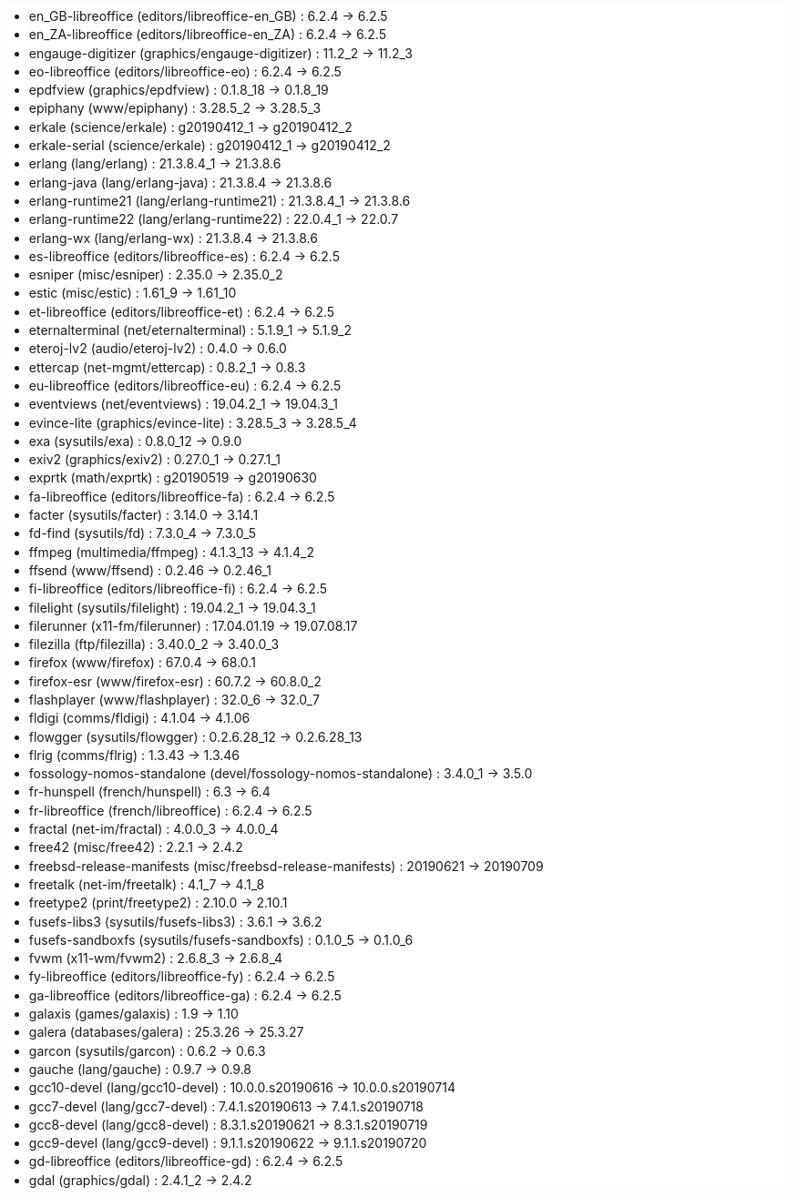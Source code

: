 * en_GB-libreoffice (editors/libreoffice-en_GB) : 6.2.4 -> 6.2.5
* en_ZA-libreoffice (editors/libreoffice-en_ZA) : 6.2.4 -> 6.2.5
* engauge-digitizer (graphics/engauge-digitizer) : 11.2_2 -> 11.2_3
* eo-libreoffice (editors/libreoffice-eo) : 6.2.4 -> 6.2.5
* epdfview (graphics/epdfview) : 0.1.8_18 -> 0.1.8_19
* epiphany (www/epiphany) : 3.28.5_2 -> 3.28.5_3
* erkale (science/erkale) : g20190412_1 -> g20190412_2
* erkale-serial (science/erkale) : g20190412_1 -> g20190412_2
* erlang (lang/erlang) : 21.3.8.4_1 -> 21.3.8.6
* erlang-java (lang/erlang-java) : 21.3.8.4 -> 21.3.8.6
* erlang-runtime21 (lang/erlang-runtime21) : 21.3.8.4_1 -> 21.3.8.6
* erlang-runtime22 (lang/erlang-runtime22) : 22.0.4_1 -> 22.0.7
* erlang-wx (lang/erlang-wx) : 21.3.8.4 -> 21.3.8.6
* es-libreoffice (editors/libreoffice-es) : 6.2.4 -> 6.2.5
* esniper (misc/esniper) : 2.35.0 -> 2.35.0_2
* estic (misc/estic) : 1.61_9 -> 1.61_10
* et-libreoffice (editors/libreoffice-et) : 6.2.4 -> 6.2.5
* eternalterminal (net/eternalterminal) : 5.1.9_1 -> 5.1.9_2
* eteroj-lv2 (audio/eteroj-lv2) : 0.4.0 -> 0.6.0
* ettercap (net-mgmt/ettercap) : 0.8.2_1 -> 0.8.3
* eu-libreoffice (editors/libreoffice-eu) : 6.2.4 -> 6.2.5
* eventviews (net/eventviews) : 19.04.2_1 -> 19.04.3_1
* evince-lite (graphics/evince-lite) : 3.28.5_3 -> 3.28.5_4
* exa (sysutils/exa) : 0.8.0_12 -> 0.9.0
* exiv2 (graphics/exiv2) : 0.27.0_1 -> 0.27.1_1
* exprtk (math/exprtk) : g20190519 -> g20190630
* fa-libreoffice (editors/libreoffice-fa) : 6.2.4 -> 6.2.5
* facter (sysutils/facter) : 3.14.0 -> 3.14.1
* fd-find (sysutils/fd) : 7.3.0_4 -> 7.3.0_5
* ffmpeg (multimedia/ffmpeg) : 4.1.3_13 -> 4.1.4_2
* ffsend (www/ffsend) : 0.2.46 -> 0.2.46_1
* fi-libreoffice (editors/libreoffice-fi) : 6.2.4 -> 6.2.5
* filelight (sysutils/filelight) : 19.04.2_1 -> 19.04.3_1
* filerunner (x11-fm/filerunner) : 17.04.01.19 -> 19.07.08.17
* filezilla (ftp/filezilla) : 3.40.0_2 -> 3.40.0_3
* firefox (www/firefox) : 67.0.4 -> 68.0.1
* firefox-esr (www/firefox-esr) : 60.7.2 -> 60.8.0_2
* flashplayer (www/flashplayer) : 32.0_6 -> 32.0_7
* fldigi (comms/fldigi) : 4.1.04 -> 4.1.06
* flowgger (sysutils/flowgger) : 0.2.6.28_12 -> 0.2.6.28_13
* flrig (comms/flrig) : 1.3.43 -> 1.3.46
* fossology-nomos-standalone (devel/fossology-nomos-standalone) : 3.4.0_1 -> 3.5.0
* fr-hunspell (french/hunspell) : 6.3 -> 6.4
* fr-libreoffice (french/libreoffice) : 6.2.4 -> 6.2.5
* fractal (net-im/fractal) : 4.0.0_3 -> 4.0.0_4
* free42 (misc/free42) : 2.2.1 -> 2.4.2
* freebsd-release-manifests (misc/freebsd-release-manifests) : 20190621 -> 20190709
* freetalk (net-im/freetalk) : 4.1_7 -> 4.1_8
* freetype2 (print/freetype2) : 2.10.0 -> 2.10.1
* fusefs-libs3 (sysutils/fusefs-libs3) : 3.6.1 -> 3.6.2
* fusefs-sandboxfs (sysutils/fusefs-sandboxfs) : 0.1.0_5 -> 0.1.0_6
* fvwm (x11-wm/fvwm2) : 2.6.8_3 -> 2.6.8_4
* fy-libreoffice (editors/libreoffice-fy) : 6.2.4 -> 6.2.5
* ga-libreoffice (editors/libreoffice-ga) : 6.2.4 -> 6.2.5
* galaxis (games/galaxis) : 1.9 -> 1.10
* galera (databases/galera) : 25.3.26 -> 25.3.27
* garcon (sysutils/garcon) : 0.6.2 -> 0.6.3
* gauche (lang/gauche) : 0.9.7 -> 0.9.8
* gcc10-devel (lang/gcc10-devel) : 10.0.0.s20190616 -> 10.0.0.s20190714
* gcc7-devel (lang/gcc7-devel) : 7.4.1.s20190613 -> 7.4.1.s20190718
* gcc8-devel (lang/gcc8-devel) : 8.3.1.s20190621 -> 8.3.1.s20190719
* gcc9-devel (lang/gcc9-devel) : 9.1.1.s20190622 -> 9.1.1.s20190720
* gd-libreoffice (editors/libreoffice-gd) : 6.2.4 -> 6.2.5
* gdal (graphics/gdal) : 2.4.1_2 -> 2.4.2